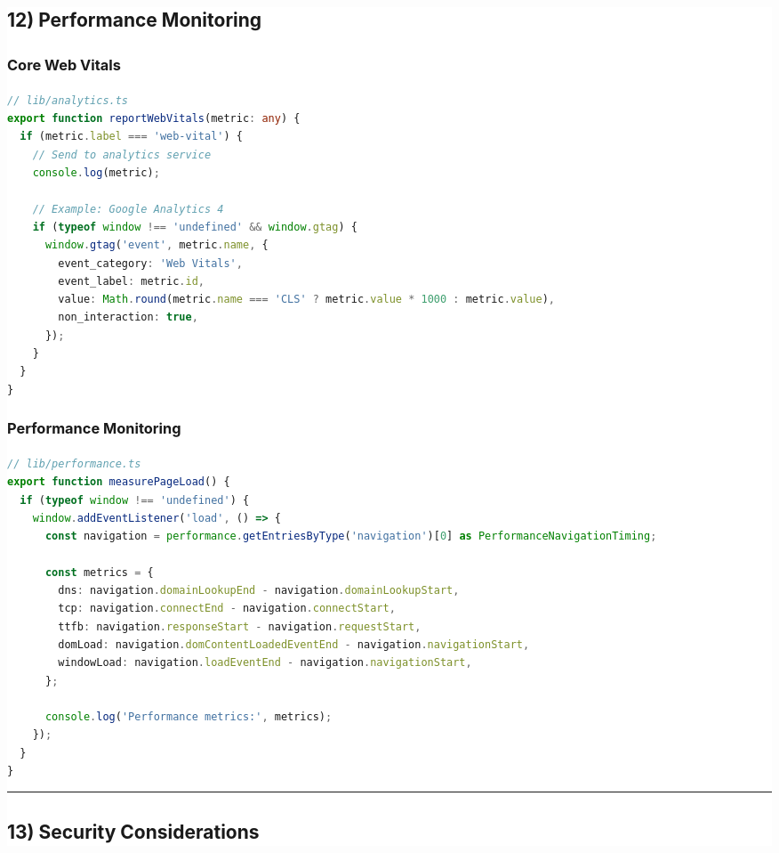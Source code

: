 
## 12) Performance Monitoring

### Core Web Vitals
```typescript
// lib/analytics.ts
export function reportWebVitals(metric: any) {
  if (metric.label === 'web-vital') {
    // Send to analytics service
    console.log(metric);
    
    // Example: Google Analytics 4
    if (typeof window !== 'undefined' && window.gtag) {
      window.gtag('event', metric.name, {
        event_category: 'Web Vitals',
        event_label: metric.id,
        value: Math.round(metric.name === 'CLS' ? metric.value * 1000 : metric.value),
        non_interaction: true,
      });
    }
  }
}
```

### Performance Monitoring
```typescript
// lib/performance.ts
export function measurePageLoad() {
  if (typeof window !== 'undefined') {
    window.addEventListener('load', () => {
      const navigation = performance.getEntriesByType('navigation')[0] as PerformanceNavigationTiming;
      
      const metrics = {
        dns: navigation.domainLookupEnd - navigation.domainLookupStart,
        tcp: navigation.connectEnd - navigation.connectStart,
        ttfb: navigation.responseStart - navigation.requestStart,
        domLoad: navigation.domContentLoadedEventEnd - navigation.navigationStart,
        windowLoad: navigation.loadEventEnd - navigation.navigationStart,
      };
      
      console.log('Performance metrics:', metrics);
    });
  }
}
```

---

## 13) Security Considerations
